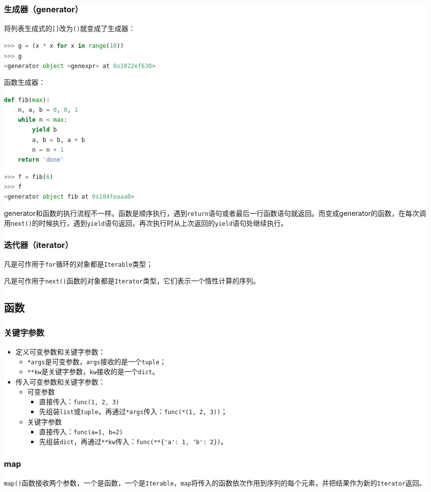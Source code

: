 ### 生成器（generator）

将列表生成式的`[]`改为`()`就变成了生成器：

```python
>>> g = (x * x for x in range(10))
>>> g
<generator object <genexpr> at 0x1022ef630>
```

函数生成器：

```python
def fib(max):
    n, a, b = 0, 0, 1
    while n < max:
        yield b
        a, b = b, a + b
        n = n + 1
    return 'done'
```

```python
>>> f = fib(6)
>>> f
<generator object fib at 0x104feaaa0>
```

generator和函数的执行流程不一样。函数是顺序执行，遇到`return`语句或者最后一行函数语句就返回。而变成generator的函数，在每次调用`next()`的时候执行，遇到`yield`语句返回，再次执行时从上次返回的`yield`语句处继续执行。

### 迭代器（iterator）

凡是可作用于`for`循环的对象都是`Iterable`类型；

凡是可作用于`next()`函数的对象都是`Iterator`类型，它们表示一个惰性计算的序列。

## 函数

### 关键字参数

- 定义可变参数和关键字参数：
  - `*args`是可变参数，`args`接收的是一个`tuple`；
  - `**kw`是关键字参数，`kw`接收的是一个`dict`。
- 传入可变参数和关键字参数：
  - 可变参数
    - 直接传入：`func(1, 2, 3)`
    - 先组装`list`或`tuple`，再通过`*args`传入：`func(*(1, 2, 3))`；
  - 关键字参数
    - 直接传入：`func(a=1, b=2)`
    - 先组装`dict`，再通过`**kw`传入：`func(**{'a': 1, 'b': 2})`。

### map

`map()`函数接收两个参数，一个是函数，一个是`Iterable`，`map`将传入的函数依次作用到序列的每个元素，并把结果作为新的`Iterator`返回。
